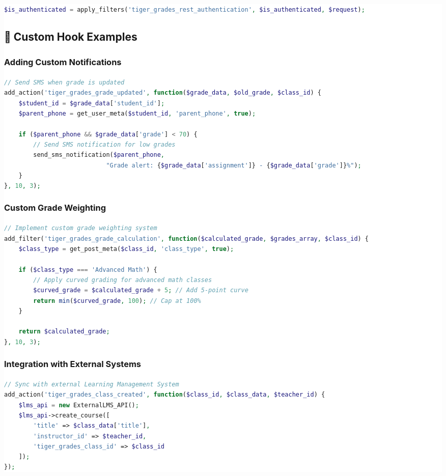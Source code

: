 ```php
$is_authenticated = apply_filters('tiger_grades_rest_authentication', $is_authenticated, $request);
```

## 🎯 Custom Hook Examples

### Adding Custom Notifications

```php
// Send SMS when grade is updated
add_action('tiger_grades_grade_updated', function($grade_data, $old_grade, $class_id) {
    $student_id = $grade_data['student_id'];
    $parent_phone = get_user_meta($student_id, 'parent_phone', true);
    
    if ($parent_phone && $grade_data['grade'] < 70) {
        // Send SMS notification for low grades
        send_sms_notification($parent_phone, 
                            "Grade alert: {$grade_data['assignment']} - {$grade_data['grade']}%");
    }
}, 10, 3);
```

### Custom Grade Weighting

```php
// Implement custom grade weighting system
add_filter('tiger_grades_grade_calculation', function($calculated_grade, $grades_array, $class_id) {
    $class_type = get_post_meta($class_id, 'class_type', true);
    
    if ($class_type === 'Advanced Math') {
        // Apply curved grading for advanced math classes
        $curved_grade = $calculated_grade + 5; // Add 5-point curve
        return min($curved_grade, 100); // Cap at 100%
    }
    
    return $calculated_grade;
}, 10, 3);
```

### Integration with External Systems

```php
// Sync with external Learning Management System
add_action('tiger_grades_class_created', function($class_id, $class_data, $teacher_id) {
    $lms_api = new ExternalLMS_API();
    $lms_api->create_course([
        'title' => $class_data['title'],
        'instructor_id' => $teacher_id,
        'tiger_grades_class_id' => $class_id
    ]);
});
```
